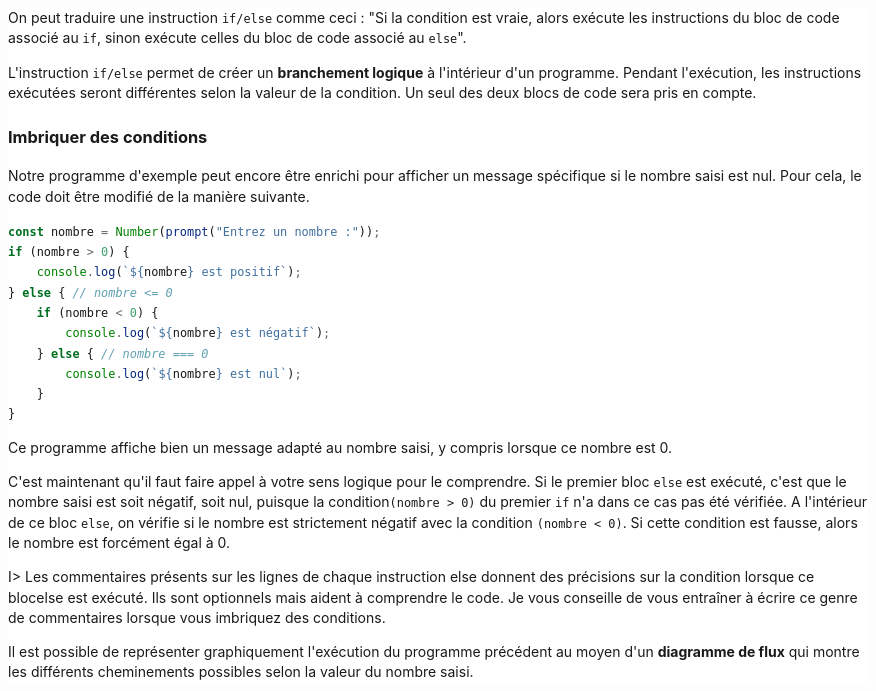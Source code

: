 On peut traduire une instruction `if/else` comme ceci : "Si la condition
est vraie, alors exécute les instructions du bloc de code associé au
`if`, sinon exécute celles du bloc de code associé au `else`".

L'instruction `if/else` permet de créer un **branchement logique** à
l'intérieur d'un programme. Pendant l'exécution, les instructions
exécutées seront différentes selon la valeur de la condition. Un seul
des deux blocs de code sera pris en compte.

### Imbriquer des conditions

Notre programme d'exemple peut encore être enrichi pour afficher un
message spécifique si le nombre saisi est nul. Pour cela, le code doit
être modifié de la manière suivante.

``` js
const nombre = Number(prompt("Entrez un nombre :"));
if (nombre > 0) {
    console.log(`${nombre} est positif`);
} else { // nombre <= 0
    if (nombre < 0) {
        console.log(`${nombre} est négatif`);
    } else { // nombre === 0
        console.log(`${nombre} est nul`);
    }
}
```

Ce programme affiche bien un message adapté au nombre saisi, y compris
lorsque ce nombre est 0.

C'est maintenant qu'il faut faire appel à votre sens logique pour le
comprendre. Si le premier bloc `else` est exécuté, c'est que le nombre
saisi est soit négatif, soit nul, puisque la condition`(nombre > 0)` du
premier `if` n'a dans ce cas pas été vérifiée. A l'intérieur de ce bloc
`else`, on vérifie si le nombre est strictement négatif avec la
condition `(nombre < 0)`. Si cette condition est fausse, alors le nombre
est forcément égal à 0.

I&gt; Les commentaires présents sur les lignes de chaque instruction
else donnent des précisions sur la condition lorsque ce blocelse est
exécuté. Ils sont optionnels mais aident à comprendre le code. Je vous
conseille de vous entraîner à écrire ce genre de commentaires lorsque
vous imbriquez des conditions.

Il est possible de représenter graphiquement l'exécution du programme
précédent au moyen d'un **diagramme de flux** qui montre les différents
cheminements possibles selon la valeur du nombre saisi.
